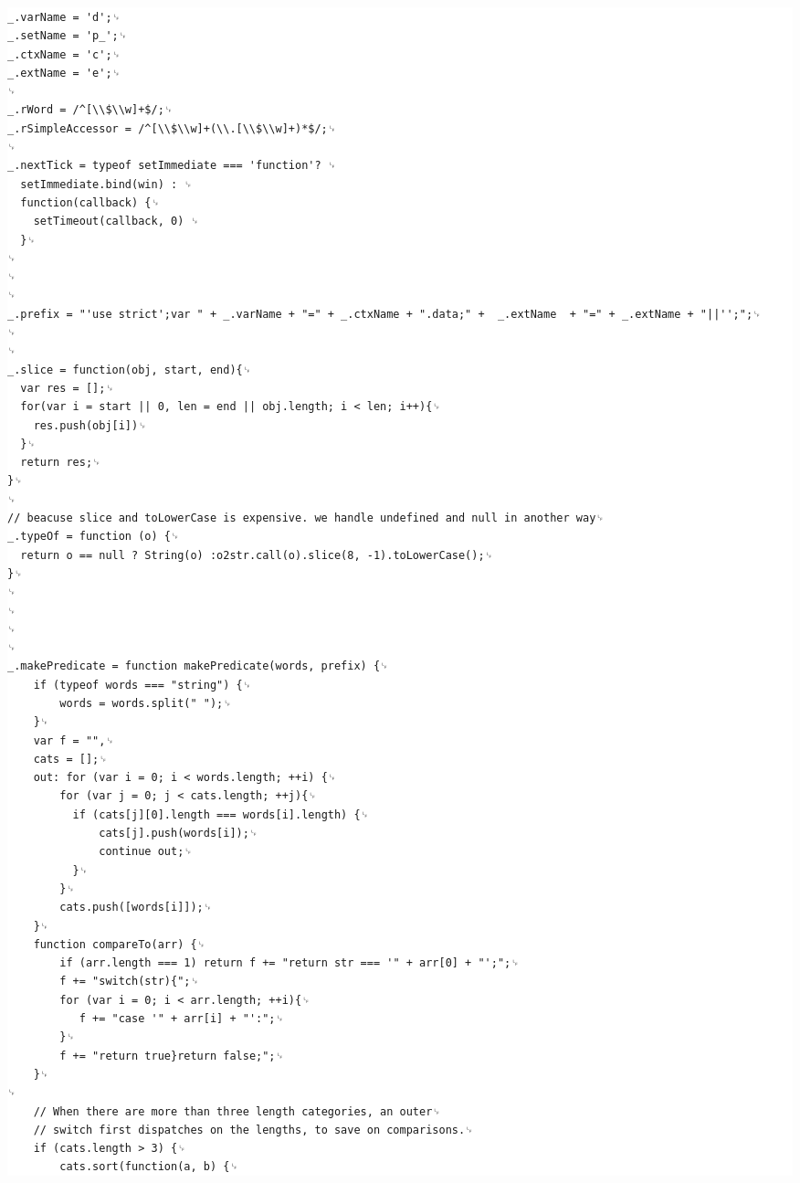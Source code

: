     _.varName = 'd';␊
    _.setName = 'p_';␊
    _.ctxName = 'c';␊
    _.extName = 'e';␊
    ␊
    _.rWord = /^[\\$\\w]+$/;␊
    _.rSimpleAccessor = /^[\\$\\w]+(\\.[\\$\\w]+)*$/;␊
    ␊
    _.nextTick = typeof setImmediate === 'function'? ␊
      setImmediate.bind(win) : ␊
      function(callback) {␊
        setTimeout(callback, 0) ␊
      }␊
    ␊
    ␊
    ␊
    _.prefix = "'use strict';var " + _.varName + "=" + _.ctxName + ".data;" +  _.extName  + "=" + _.extName + "||'';";␊
    ␊
    ␊
    _.slice = function(obj, start, end){␊
      var res = [];␊
      for(var i = start || 0, len = end || obj.length; i < len; i++){␊
        res.push(obj[i])␊
      }␊
      return res;␊
    }␊
    ␊
    // beacuse slice and toLowerCase is expensive. we handle undefined and null in another way␊
    _.typeOf = function (o) {␊
      return o == null ? String(o) :o2str.call(o).slice(8, -1).toLowerCase();␊
    }␊
    ␊
    ␊
    ␊
    ␊
    _.makePredicate = function makePredicate(words, prefix) {␊
        if (typeof words === "string") {␊
            words = words.split(" ");␊
        }␊
        var f = "",␊
        cats = [];␊
        out: for (var i = 0; i < words.length; ++i) {␊
            for (var j = 0; j < cats.length; ++j){␊
              if (cats[j][0].length === words[i].length) {␊
                  cats[j].push(words[i]);␊
                  continue out;␊
              }␊
            }␊
            cats.push([words[i]]);␊
        }␊
        function compareTo(arr) {␊
            if (arr.length === 1) return f += "return str === '" + arr[0] + "';";␊
            f += "switch(str){";␊
            for (var i = 0; i < arr.length; ++i){␊
               f += "case '" + arr[i] + "':";␊
            }␊
            f += "return true}return false;";␊
        }␊
    ␊
        // When there are more than three length categories, an outer␊
        // switch first dispatches on the lengths, to save on comparisons.␊
        if (cats.length > 3) {␊
            cats.sort(function(a, b) {␊